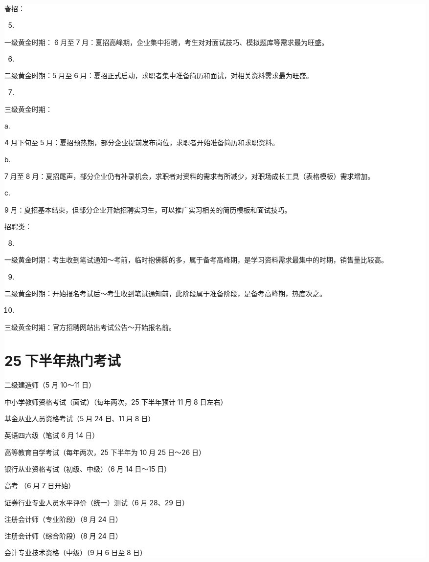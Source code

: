 春招：

5.

一级黄金时期： 6 月至 7 月：夏招高峰期，企业集中招聘，考生对对面试技巧、模拟题库等需求最为旺盛。

6.

二级黄金时期：5 月至 6 月：夏招正式启动，求职者集中准备简历和面试，对相关资料需求最为旺盛。

7.

三级黄金时期：

a.

4 月下旬至 5 月：夏招预热期，部分企业提前发布岗位，求职者开始准备简历和求职资料。

b.

7 月至 8 月：夏招尾声，部分企业仍有补录机会，求职者对资料的需求有所减少，对职场成长工具（表格模板）需求增加。

c.

9 月：夏招基本结束，但部分企业开始招聘实习生，可以推广实习相关的简历模板和面试技巧。

招聘类：

8.

一级黄金时期：考生收到笔试通知～考前，临时抱佛脚的多，属于备考高峰期，是学习资料需求最集中的时期，销售量比较高。

9.

二级黄金时期：开始报名考试后～考生收到笔试通知前，此阶段属于准备阶段，是备考高峰期，热度次之。

10.

三级黄金时期：官方招聘网站出考试公告～开始报名前。

# 25 下半年热门考试

二级建造师（5 月 10～11 日）

中小学教师资格考试（面试）（每年两次，25 下半年预计 11 月 8 日左右）

基金从业人员资格考试（5 月 24 日、11 月 8 日）

英语四六级（笔试 6 月 14 日）

高等教育自学考试（每年两次，25 下半年为 10 月 25 日～26 日）

银行从业资格考试（初级、中级）（6 月 14 日～15 日）

高考 （6 月 7 日开始）

证券行业专业人员水平评价（统一）测试（6 月 28、29 日）

注册会计师（专业阶段）（8 月 24 日）

注册会计师（综合阶段）（8 月 24 日）

会计专业技术资格（中级）（9 月 6 日至 8 日）

